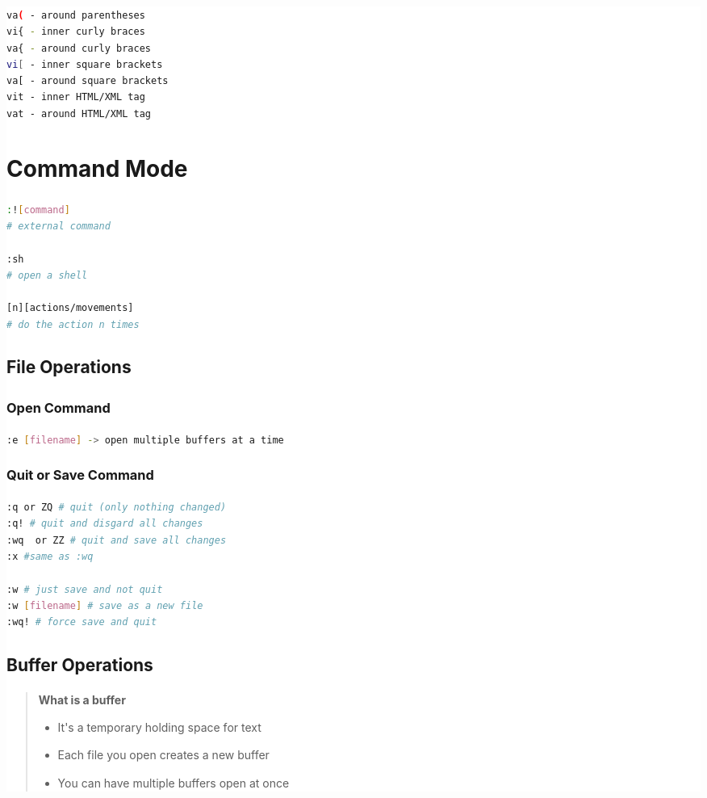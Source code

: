 ```bash
va( - around parentheses
vi{ - inner curly braces
va{ - around curly braces
vi[ - inner square brackets
va[ - around square brackets
vit - inner HTML/XML tag
vat - around HTML/XML tag
```



# Command Mode

```bash
:![command]
# external command

:sh
# open a shell

[n][actions/movements] 
# do the action n times
```

## File Operations

### Open Command

```bash
:e [filename] -> open multiple buffers at a time
```

### Quit or Save Command

```bash
:q or ZQ # quit (only nothing changed)
:q! # quit and disgard all changes
:wq  or ZZ # quit and save all changes
:x #same as :wq

:w # just save and not quit
:w [filename] # save as a new file
:wq! # force save and quit
```

## Buffer Operations 

>   **What is a buffer**
>
>   -   It's a temporary holding space for text
>
>   -   Each file you open creates a new buffer
>
>   -   You can have multiple buffers open at once
